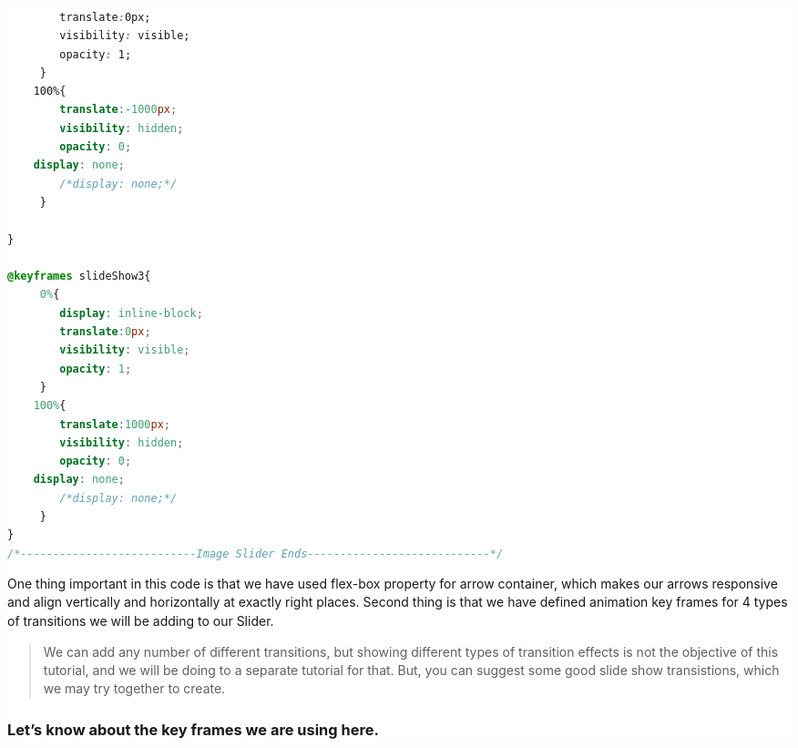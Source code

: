 ```css
        translate:0px;
        visibility: visible;
        opacity: 1;
     }
    100%{
        translate:-1000px;
        visibility: hidden;
        opacity: 0;
    display: none;
        /*display: none;*/
     }

}

@keyframes slideShow3{
     0%{
        display: inline-block;        
        translate:0px;
        visibility: visible;
        opacity: 1;
     }
    100%{
        translate:1000px;
        visibility: hidden;
        opacity: 0;
    display: none;
        /*display: none;*/
     }
}
/*---------------------------Image Slider Ends----------------------------*/
```
One thing important in this code is that we have used flex-box property for arrow container, which makes our arrows responsive and align vertically and horizontally at exactly right places. Second thing is that we have defined animation key frames for 4 types of transitions we will be adding to our Slider. 

>We can add any number of different transitions, but showing different types of transition effects is not the objective of this tutorial, and we will be doing to a separate tutorial for that. But, you can suggest some good slide show transistions, which we may try together to create.

<script async src="//pagead2.googlesyndication.com/pagead/js/adsbygoogle.js"></script>
<ins class="adsbygoogle"
     style="display:block; text-align:center;"
     data-ad-format="fluid"
     data-ad-layout="in-article"
     data-ad-client="ca-pub-3201220427379470"
     data-ad-slot="2921542940"></ins>
<script>
     (adsbygoogle = window.adsbygoogle || []).push({});
</script>
### Let’s know about the key frames we are using here.
